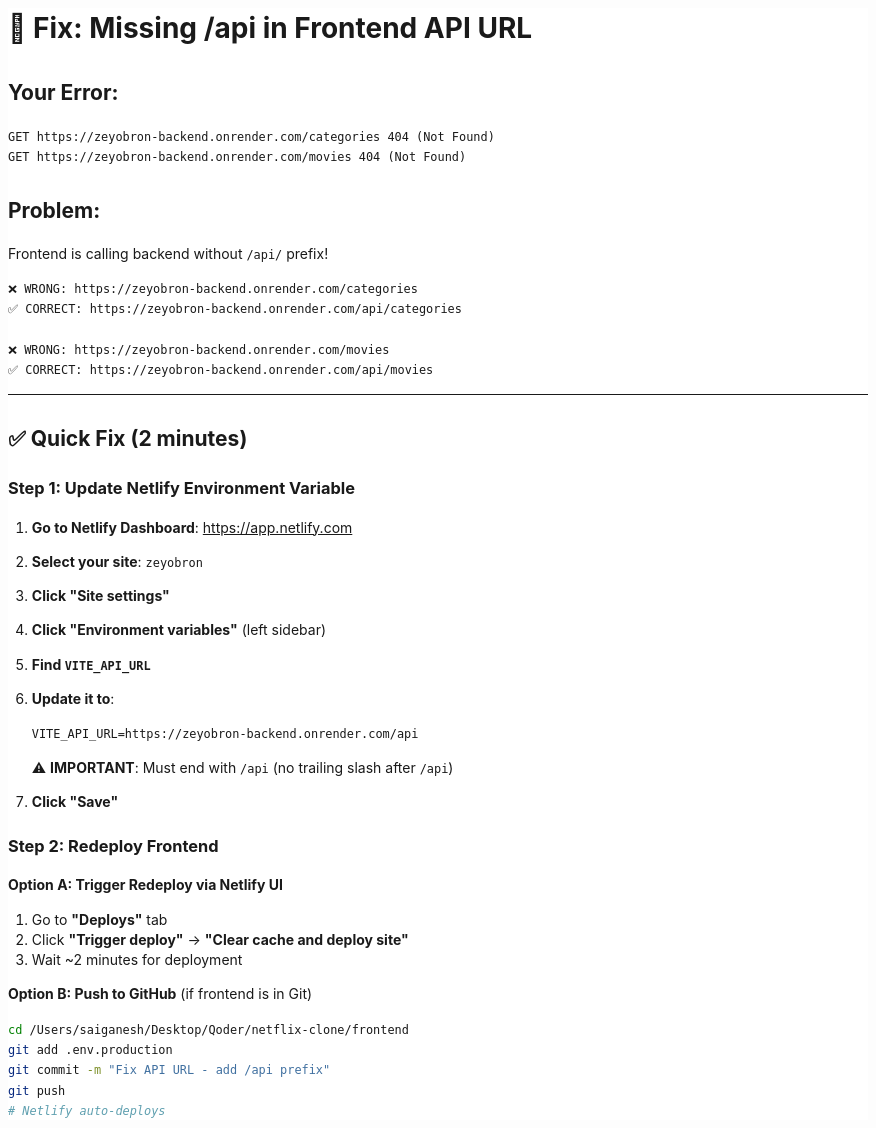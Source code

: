 # 🚨 Fix: Missing /api in Frontend API URL

## Your Error:
```
GET https://zeyobron-backend.onrender.com/categories 404 (Not Found)
GET https://zeyobron-backend.onrender.com/movies 404 (Not Found)
```

## Problem:
Frontend is calling backend without `/api/` prefix!

```
❌ WRONG: https://zeyobron-backend.onrender.com/categories
✅ CORRECT: https://zeyobron-backend.onrender.com/api/categories

❌ WRONG: https://zeyobron-backend.onrender.com/movies
✅ CORRECT: https://zeyobron-backend.onrender.com/api/movies
```

---

## ✅ Quick Fix (2 minutes)

### Step 1: Update Netlify Environment Variable

1. **Go to Netlify Dashboard**: https://app.netlify.com
2. **Select your site**: `zeyobron`
3. **Click "Site settings"**
4. **Click "Environment variables"** (left sidebar)
5. **Find `VITE_API_URL`**
6. **Update it to**:
   ```
   VITE_API_URL=https://zeyobron-backend.onrender.com/api
   ```
   ⚠️ **IMPORTANT**: Must end with `/api` (no trailing slash after `/api`)

7. **Click "Save"**

### Step 2: Redeploy Frontend

**Option A: Trigger Redeploy via Netlify UI**
1. Go to **"Deploys"** tab
2. Click **"Trigger deploy"** → **"Clear cache and deploy site"**
3. Wait ~2 minutes for deployment

**Option B: Push to GitHub** (if frontend is in Git)
```bash
cd /Users/saiganesh/Desktop/Qoder/netflix-clone/frontend
git add .env.production
git commit -m "Fix API URL - add /api prefix"
git push
# Netlify auto-deploys
```
